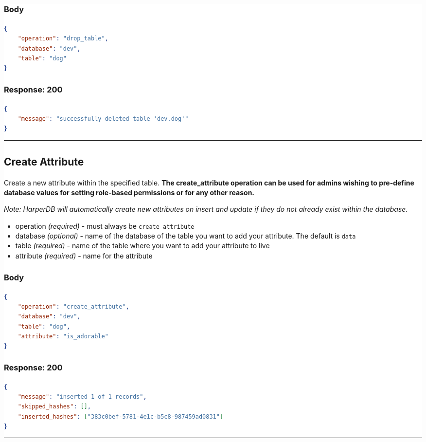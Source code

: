 ### Body

```json
{
	"operation": "drop_table",
	"database": "dev",
	"table": "dog"
}
```

### Response: 200

```json
{
	"message": "successfully deleted table 'dev.dog'"
}
```

---

## Create Attribute

Create a new attribute within the specified table. **The create_attribute operation can be used for admins wishing to pre-define database values for setting role-based permissions or for any other reason.**

_Note: HarperDB will automatically create new attributes on insert and update if they do not already exist within the database._

- operation _(required)_ - must always be `create_attribute`
- database _(optional)_ - name of the database of the table you want to add your attribute. The default is `data`
- table _(required)_ - name of the table where you want to add your attribute to live
- attribute _(required)_ - name for the attribute

### Body

```json
{
	"operation": "create_attribute",
	"database": "dev",
	"table": "dog",
	"attribute": "is_adorable"
}
```

### Response: 200

```json
{
	"message": "inserted 1 of 1 records",
	"skipped_hashes": [],
	"inserted_hashes": ["383c0bef-5781-4e1c-b5c8-987459ad0831"]
}
```

---